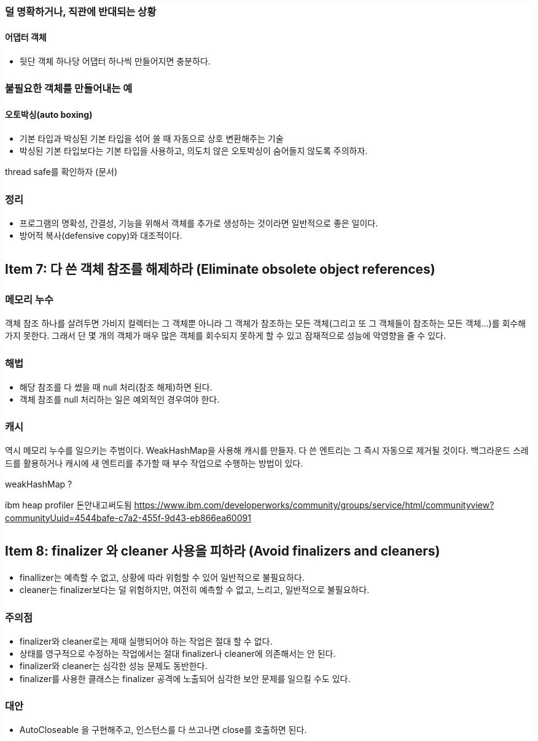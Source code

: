 ### 덜 명확하거나, 직관에 반대되는 상황
#### 어댑터 객체
- 뒷단 객체 하나당 어댑터 하나씩 만들어지면 충분하다. 
### 불필요한 객체를 만들어내는 예
#### 오토박싱(auto boxing)
- 기본 타입과 박싱된 기본 타입을 섞어 쓸 때 자동으로 상호 변환해주는 기술
- 박싱된 기본 타입보다는 기본 타입을 사용하고, 의도치 않은 오토박싱이 숨어들지 않도록 주의하자. 

thread safe를 확인하자 (문서)

### 정리
- 프로그램의 명확성, 간결성, 기능을 위해서 객체를 추가로 생성하는 것이라면 일반적으로 좋은 일이다. 
- 방어적 복사(defensive copy)와 대조적이다. 

## Item 7: 다 쓴 객체 참조를 해제하라 (Eliminate obsolete object references)
### 메모리 누수
객체 참조 하나를 살려두면 가비지 컬렉터는 그 객체뿐 아니라 그 객체가 참조하는 모든 객체(그리고 또 그 객체들이 참조하는 모든 객체...)를 회수해가지 못한다. 그래서 단 몇 개의 객체가 매우 많은 객체를 회수되지 못하게 할 수 있고 잠재적으로 성능에 악영향을 줄 수 있다. 

### 해법
- 해당 참조를 다 썼을 때 null 처리(참조 해제)하면 된다. 
- 객체 참조를 null 처리하는 일은 예외적인 경우여야 한다. 

### 캐시
역시 메모리 누수를 일으키는 주범이다. 
WeakHashMap을 사용해 캐시를 만들자. 다 쓴 엔트리는 그 즉시 자동으로 제거될 것이다. 
백그라운드 스레드를 활용하거나 캐시에 새 엔트리를 추가할 때 부수 작업으로 수행하는 방법이 있다. 

weakHashMap ? 

ibm heap profiler 돈안내고써도됨
https://www.ibm.com/developerworks/community/groups/service/html/communityview?communityUuid=4544bafe-c7a2-455f-9d43-eb866ea60091

## Item 8: finalizer 와 cleaner 사용을 피하라 (Avoid finalizers and cleaners)
- finallizer는 예측할 수 없고, 상황에 따라 위험할 수 있어 일반적으로 불필요하다. 
- cleaner는 finalizer보다는 덜 위험하지만, 여전히 예측할 수 없고, 느리고, 일반적으로 불필요하다. 

### 주의점
- finalizer와 cleaner로는 제때 실행되어야 하는 작업은 절대 할 수 없다. 
- 상태를 영구적으로 수정하는 작업에서는 절대 finalizer나 cleaner에 의존해서는 안 된다. 
- finalizer와 cleaner는 심각한 성능 문제도 동반한다. 
- finalizer를 사용한 클래스는 finalizer 공격에 노출되어 심각한 보안 문제를 일으킬 수도 있다. 

### 대안
- AutoCloseable 을 구현해주고, 인스턴스를 다 쓰고나면 close를 호출하면 된다. 
